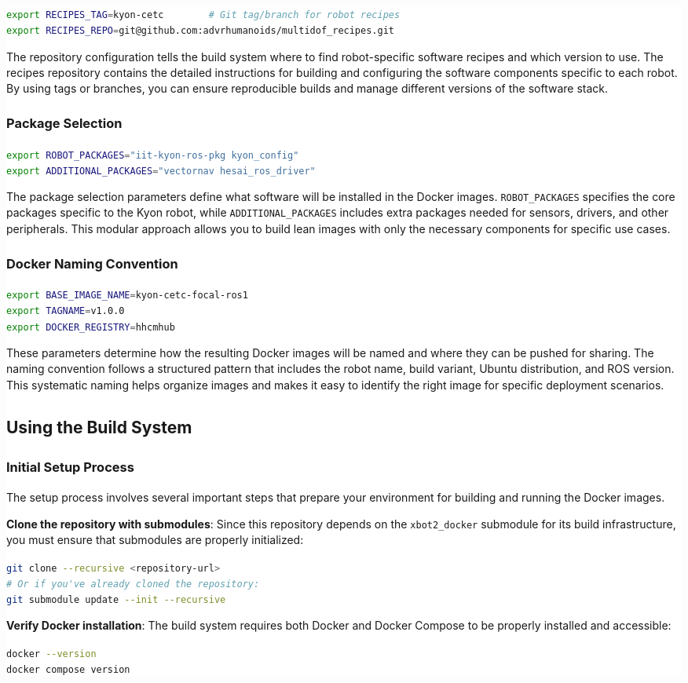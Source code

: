 ```bash
export RECIPES_TAG=kyon-cetc        # Git tag/branch for robot recipes
export RECIPES_REPO=git@github.com:advrhumanoids/multidof_recipes.git
```

The repository configuration tells the build system where to find robot-specific software recipes and which version to use. The recipes repository contains the detailed instructions for building and configuring the software components specific to each robot. By using tags or branches, you can ensure reproducible builds and manage different versions of the software stack.

### Package Selection

```bash
export ROBOT_PACKAGES="iit-kyon-ros-pkg kyon_config"
export ADDITIONAL_PACKAGES="vectornav hesai_ros_driver"
```

The package selection parameters define what software will be installed in the Docker images. `ROBOT_PACKAGES` specifies the core packages specific to the Kyon robot, while `ADDITIONAL_PACKAGES` includes extra packages needed for sensors, drivers, and other peripherals. This modular approach allows you to build lean images with only the necessary components for specific use cases.

### Docker Naming Convention

```bash
export BASE_IMAGE_NAME=kyon-cetc-focal-ros1
export TAGNAME=v1.0.0
export DOCKER_REGISTRY=hhcmhub
```

These parameters determine how the resulting Docker images will be named and where they can be pushed for sharing. The naming convention follows a structured pattern that includes the robot name, build variant, Ubuntu distribution, and ROS version. This systematic naming helps organize images and makes it easy to identify the right image for specific deployment scenarios.

## Using the Build System

### Initial Setup Process

The setup process involves several important steps that prepare your environment for building and running the Docker images.

**Clone the repository with submodules**: Since this repository depends on the `xbot2_docker` submodule for its build infrastructure, you must ensure that submodules are properly initialized:

```bash
git clone --recursive <repository-url>
# Or if you've already cloned the repository:
git submodule update --init --recursive
```

**Verify Docker installation**: The build system requires both Docker and Docker Compose to be properly installed and accessible:

```bash
docker --version
docker compose version
```

